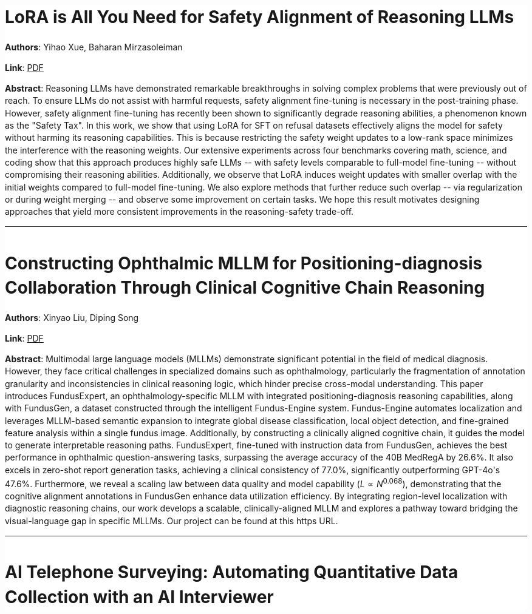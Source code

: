 # LoRA is All You Need for Safety Alignment of Reasoning LLMs 

**Authors**: Yihao Xue, Baharan Mirzasoleiman  

**Link**: [PDF](https://arxiv.org/pdf/2507.17075)  

**Abstract**: Reasoning LLMs have demonstrated remarkable breakthroughs in solving complex problems that were previously out of reach. To ensure LLMs do not assist with harmful requests, safety alignment fine-tuning is necessary in the post-training phase. However, safety alignment fine-tuning has recently been shown to significantly degrade reasoning abilities, a phenomenon known as the "Safety Tax". In this work, we show that using LoRA for SFT on refusal datasets effectively aligns the model for safety without harming its reasoning capabilities. This is because restricting the safety weight updates to a low-rank space minimizes the interference with the reasoning weights. Our extensive experiments across four benchmarks covering math, science, and coding show that this approach produces highly safe LLMs -- with safety levels comparable to full-model fine-tuning -- without compromising their reasoning abilities. Additionally, we observe that LoRA induces weight updates with smaller overlap with the initial weights compared to full-model fine-tuning. We also explore methods that further reduce such overlap -- via regularization or during weight merging -- and observe some improvement on certain tasks. We hope this result motivates designing approaches that yield more consistent improvements in the reasoning-safety trade-off. 

---
# Constructing Ophthalmic MLLM for Positioning-diagnosis Collaboration Through Clinical Cognitive Chain Reasoning 

**Authors**: Xinyao Liu, Diping Song  

**Link**: [PDF](https://arxiv.org/pdf/2507.17539)  

**Abstract**: Multimodal large language models (MLLMs) demonstrate significant potential in the field of medical diagnosis. However, they face critical challenges in specialized domains such as ophthalmology, particularly the fragmentation of annotation granularity and inconsistencies in clinical reasoning logic, which hinder precise cross-modal understanding. This paper introduces FundusExpert, an ophthalmology-specific MLLM with integrated positioning-diagnosis reasoning capabilities, along with FundusGen, a dataset constructed through the intelligent Fundus-Engine system. Fundus-Engine automates localization and leverages MLLM-based semantic expansion to integrate global disease classification, local object detection, and fine-grained feature analysis within a single fundus image. Additionally, by constructing a clinically aligned cognitive chain, it guides the model to generate interpretable reasoning paths. FundusExpert, fine-tuned with instruction data from FundusGen, achieves the best performance in ophthalmic question-answering tasks, surpassing the average accuracy of the 40B MedRegA by 26.6%. It also excels in zero-shot report generation tasks, achieving a clinical consistency of 77.0%, significantly outperforming GPT-4o's 47.6%. Furthermore, we reveal a scaling law between data quality and model capability ($L \propto N^{0.068}$), demonstrating that the cognitive alignment annotations in FundusGen enhance data utilization efficiency. By integrating region-level localization with diagnostic reasoning chains, our work develops a scalable, clinically-aligned MLLM and explores a pathway toward bridging the visual-language gap in specific MLLMs. Our project can be found at this https URL. 

---
# AI Telephone Surveying: Automating Quantitative Data Collection with an AI Interviewer 
